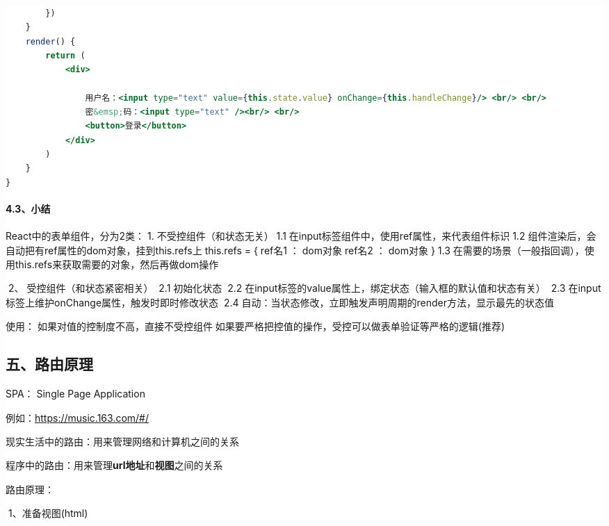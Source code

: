 ```jsx
        })
    }
    render() {
        return (
            <div>
               
                用户名：<input type="text" value={this.state.value} onChange={this.handleChange}/> <br/> <br/>
                密&emsp;码：<input type="text" /><br/> <br/>
                <button>登录</button>
            </div>
        )
    }
}

```

#### 4.3、小结

React中的表单组件，分为2类：
        1. 不受控组件（和状态无关）
            	1.1 在input标签组件中，使用ref属性，来代表组件标识
            	1.2 组件渲染后，会自动把有ref属性的dom对象，挂到this.refs上
            	this.refs = {
                	ref名1 ： dom对象
                	ref名2 ： dom对象
            	}
           	1.3 在需要的场景（一般指回调），使用this.refs来获取需要的对象，然后再做dom操作

​	2、 受控组件（和状态紧密相关）
​        	2.1 初始化状态
​        	2.2 在input标签的value属性上，绑定状态（输入框的默认值和状态有关）
​        	2.3 在input标签上维护onChange属性，触发时即时修改状态
​        	2.4 自动：当状态修改，立即触发声明周期的render方法，显示最先的状态值

使用：
    如果对值的控制度不高，直接不受控组件
    如果要严格把控值的操作，受控可以做表单验证等严格的逻辑(推荐)



## 五、路由原理

SPA： Single Page Application

例如：<https://music.163.com/#/> 

现实生活中的路由：用来管理网络和计算机之间的关系

程序中的路由：用来管理**url地址**和**视图**之间的关系

路由原理：

​	1、准备视图(html)
